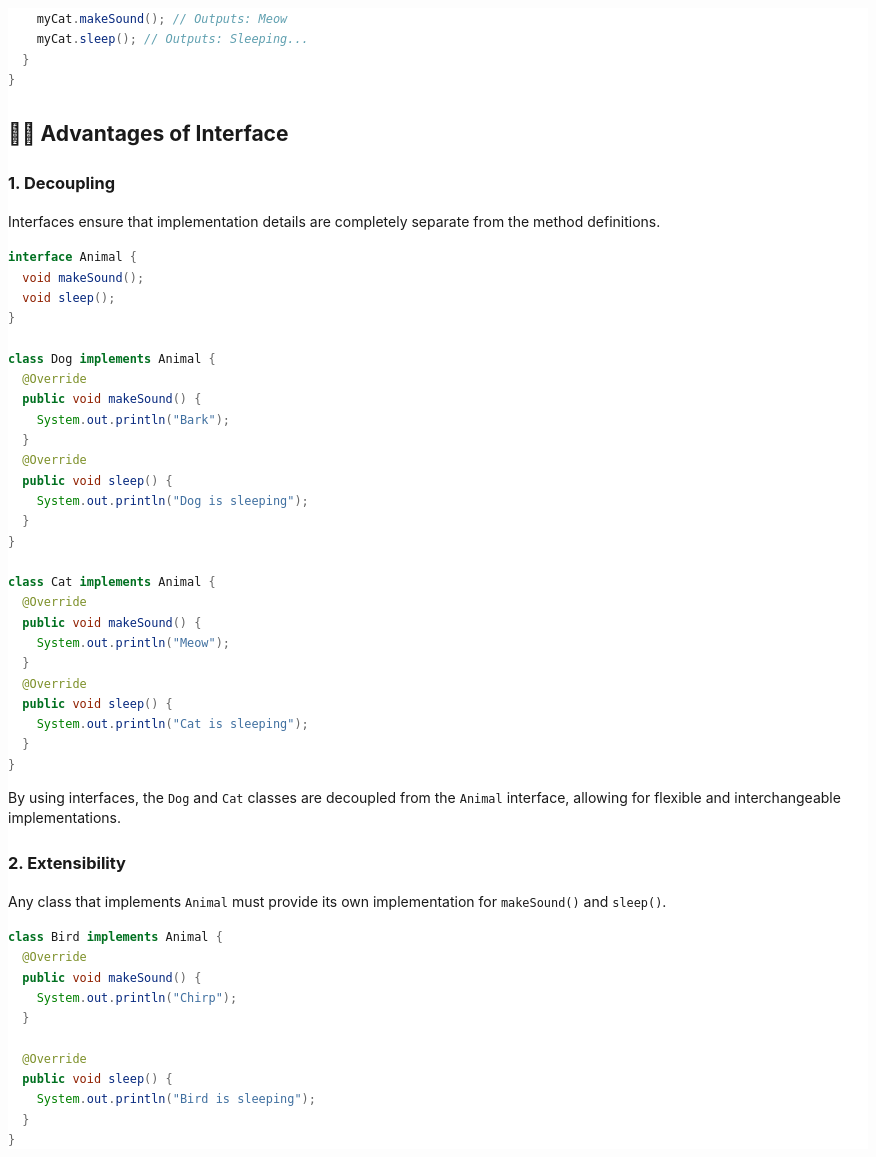 ```java
    myCat.makeSound(); // Outputs: Meow
    myCat.sleep(); // Outputs: Sleeping...
  }
}
```
## 👍🏼 Advantages of Interface

### 1. Decoupling

Interfaces ensure that implementation details are completely separate from the method definitions.

```java
interface Animal {
  void makeSound();
  void sleep();
}

class Dog implements Animal {
  @Override
  public void makeSound() {
    System.out.println("Bark");
  }
  @Override
  public void sleep() {
    System.out.println("Dog is sleeping");
  }
}

class Cat implements Animal {
  @Override
  public void makeSound() {
    System.out.println("Meow");
  }
  @Override
  public void sleep() {
    System.out.println("Cat is sleeping");
  }
}
```

By using interfaces, the `Dog` and `Cat` classes are decoupled from the `Animal` interface, allowing for flexible and interchangeable implementations.

### 2. Extensibility

Any class that implements `Animal` must provide its own implementation for `makeSound()` and `sleep()`.

```java
class Bird implements Animal {
  @Override
  public void makeSound() {
    System.out.println("Chirp");
  }

  @Override
  public void sleep() {
    System.out.println("Bird is sleeping");
  }
}
```
